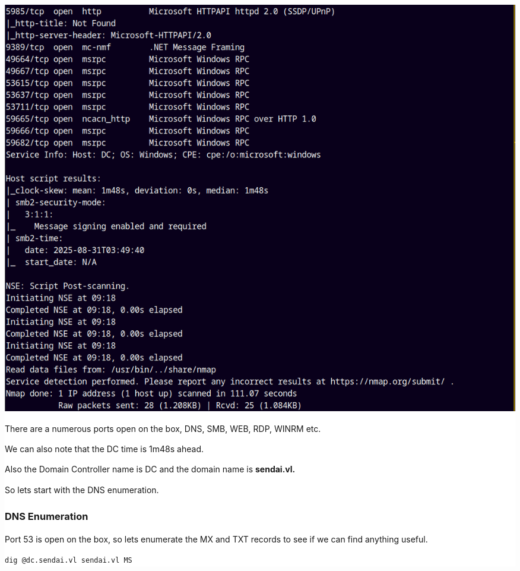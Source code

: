 ![image.png](/assets/images/Sendai_VL/image%204.png)

There are a numerous ports open on the box, DNS, SMB, WEB, RDP, WINRM etc.

We can also note that the DC time is 1m48s ahead.

Also the Domain Controller name is DC and the domain name is **sendai.vl.**

So lets start with the DNS enumeration.

### DNS Enumeration

Port 53 is open on the box, so lets enumerate the MX and TXT records to see if we can find anything useful.

```bash
dig @dc.sendai.vl sendai.vl MS
```
